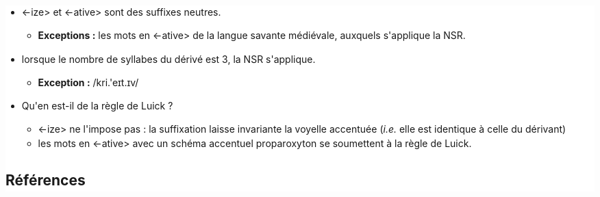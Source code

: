 * <-ize> et <-ative> sont des suffixes neutres.
  - **Exceptions :** les mots en <-ative> de la langue savante médiévale, auxquels s'applique la NSR.

* lorsque le nombre de syllabes du dérivé est 3, la NSR s'applique.
  - **Exception :** /kri.'eɪt.ɪv/
 
* Qu'en est-il de la règle de Luick ?
  - <-ize> ne l'impose pas : la suffixation laisse invariante la voyelle accentuée (*i.e.* elle est identique à celle du dérivant)
  - les mots en <-ative> avec un schéma accentuel proparoxyton se soumettent à la règle de Luick.




## Références 

